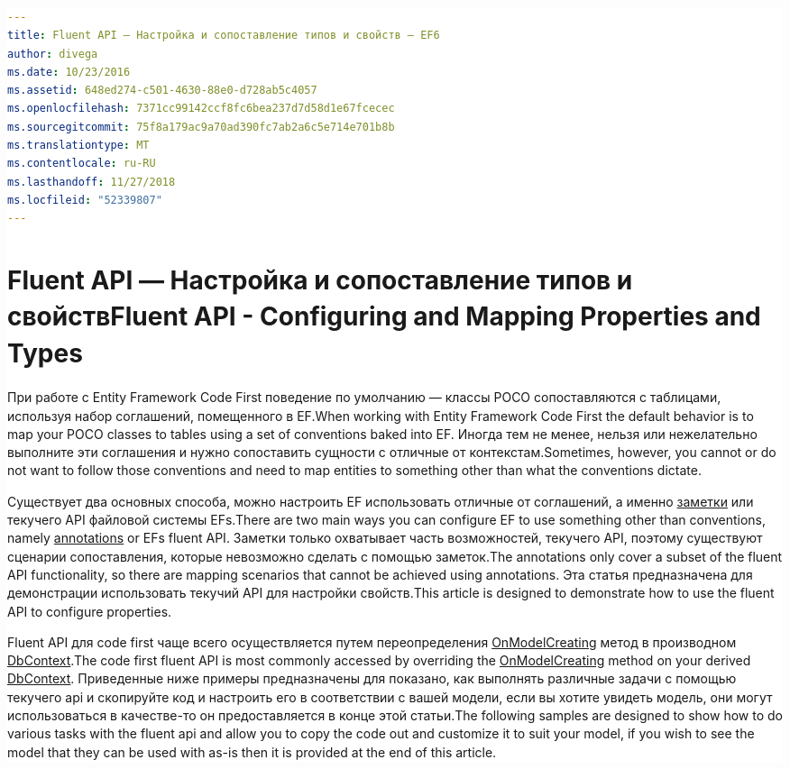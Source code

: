 ```yaml
---
title: Fluent API — Настройка и сопоставление типов и свойств — EF6
author: divega
ms.date: 10/23/2016
ms.assetid: 648ed274-c501-4630-88e0-d728ab5c4057
ms.openlocfilehash: 7371cc99142ccf8fc6bea237d7d58d1e67fcecec
ms.sourcegitcommit: 75f8a179ac9a70ad390fc7ab2a6c5e714e701b8b
ms.translationtype: MT
ms.contentlocale: ru-RU
ms.lasthandoff: 11/27/2018
ms.locfileid: "52339807"
---
```

# <a name="fluent-api---configuring-and-mapping-properties-and-types"></a><span data-ttu-id="5cd4f-102">Fluent API — Настройка и сопоставление типов и свойств</span><span class="sxs-lookup"><span data-stu-id="5cd4f-102">Fluent API - Configuring and Mapping Properties and Types</span></span>
<span data-ttu-id="5cd4f-103">При работе с Entity Framework Code First поведение по умолчанию — классы POCO сопоставляются с таблицами, используя набор соглашений, помещенного в EF.</span><span class="sxs-lookup"><span data-stu-id="5cd4f-103">When working with Entity Framework Code First the default behavior is to map your POCO classes to tables using a set of conventions baked into EF.</span></span> <span data-ttu-id="5cd4f-104">Иногда тем не менее, нельзя или нежелательно выполните эти соглашения и нужно сопоставить сущности с отличные от контекстам.</span><span class="sxs-lookup"><span data-stu-id="5cd4f-104">Sometimes, however, you cannot or do not want to follow those conventions and need to map entities to something other than what the conventions dictate.</span></span>  

<span data-ttu-id="5cd4f-105">Существует два основных способа, можно настроить EF использовать отличные от соглашений, а именно [заметки](~/ef6/modeling/code-first/data-annotations.md) или текучего API файловой системы EFs.</span><span class="sxs-lookup"><span data-stu-id="5cd4f-105">There are two main ways you can configure EF to use something other than conventions, namely [annotations](~/ef6/modeling/code-first/data-annotations.md) or EFs fluent API.</span></span> <span data-ttu-id="5cd4f-106">Заметки только охватывает часть возможностей, текучего API, поэтому существуют сценарии сопоставления, которые невозможно сделать с помощью заметок.</span><span class="sxs-lookup"><span data-stu-id="5cd4f-106">The annotations only cover a subset of the fluent API functionality, so there are mapping scenarios that cannot be achieved using annotations.</span></span> <span data-ttu-id="5cd4f-107">Эта статья предназначена для демонстрации использовать текучий API для настройки свойств.</span><span class="sxs-lookup"><span data-stu-id="5cd4f-107">This article is designed to demonstrate how to use the fluent API to configure properties.</span></span>  

<span data-ttu-id="5cd4f-108">Fluent API для code first чаще всего осуществляется путем переопределения [OnModelCreating](https://msdn.microsoft.com/library/system.data.entity.dbcontext.onmodelcreating.aspx) метод в производном [DbContext](https://msdn.microsoft.com/library/system.data.entity.dbcontext.aspx).</span><span class="sxs-lookup"><span data-stu-id="5cd4f-108">The code first fluent API is most commonly accessed by overriding the [OnModelCreating](https://msdn.microsoft.com/library/system.data.entity.dbcontext.onmodelcreating.aspx) method on your derived [DbContext](https://msdn.microsoft.com/library/system.data.entity.dbcontext.aspx).</span></span> <span data-ttu-id="5cd4f-109">Приведенные ниже примеры предназначены для показано, как выполнять различные задачи с помощью текучего api и скопируйте код и настроить его в соответствии с вашей модели, если вы хотите увидеть модель, они могут использоваться в качестве-то он предоставляется в конце этой статьи.</span><span class="sxs-lookup"><span data-stu-id="5cd4f-109">The following samples are designed to show how to do various tasks with the fluent api and allow you to copy the code out and customize it to suit your model, if you wish to see the model that they can be used with as-is then it is provided at the end of this article.</span></span>  
